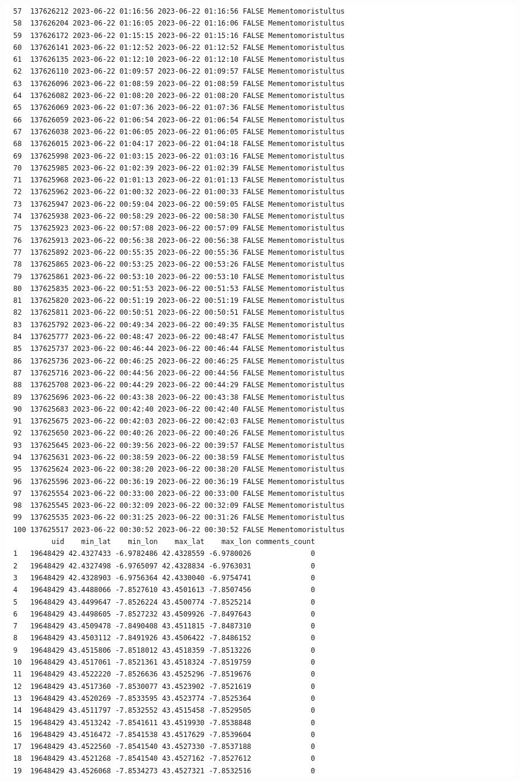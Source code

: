       57  137626212 2023-06-22 01:16:56 2023-06-22 01:16:56 FALSE Mementomoristultus
      58  137626204 2023-06-22 01:16:05 2023-06-22 01:16:06 FALSE Mementomoristultus
      59  137626172 2023-06-22 01:15:15 2023-06-22 01:15:16 FALSE Mementomoristultus
      60  137626141 2023-06-22 01:12:52 2023-06-22 01:12:52 FALSE Mementomoristultus
      61  137626135 2023-06-22 01:12:10 2023-06-22 01:12:10 FALSE Mementomoristultus
      62  137626110 2023-06-22 01:09:57 2023-06-22 01:09:57 FALSE Mementomoristultus
      63  137626096 2023-06-22 01:08:59 2023-06-22 01:08:59 FALSE Mementomoristultus
      64  137626082 2023-06-22 01:08:20 2023-06-22 01:08:20 FALSE Mementomoristultus
      65  137626069 2023-06-22 01:07:36 2023-06-22 01:07:36 FALSE Mementomoristultus
      66  137626059 2023-06-22 01:06:54 2023-06-22 01:06:54 FALSE Mementomoristultus
      67  137626038 2023-06-22 01:06:05 2023-06-22 01:06:05 FALSE Mementomoristultus
      68  137626015 2023-06-22 01:04:17 2023-06-22 01:04:18 FALSE Mementomoristultus
      69  137625998 2023-06-22 01:03:15 2023-06-22 01:03:16 FALSE Mementomoristultus
      70  137625985 2023-06-22 01:02:39 2023-06-22 01:02:39 FALSE Mementomoristultus
      71  137625968 2023-06-22 01:01:13 2023-06-22 01:01:13 FALSE Mementomoristultus
      72  137625962 2023-06-22 01:00:32 2023-06-22 01:00:33 FALSE Mementomoristultus
      73  137625947 2023-06-22 00:59:04 2023-06-22 00:59:05 FALSE Mementomoristultus
      74  137625938 2023-06-22 00:58:29 2023-06-22 00:58:30 FALSE Mementomoristultus
      75  137625923 2023-06-22 00:57:08 2023-06-22 00:57:09 FALSE Mementomoristultus
      76  137625913 2023-06-22 00:56:38 2023-06-22 00:56:38 FALSE Mementomoristultus
      77  137625892 2023-06-22 00:55:35 2023-06-22 00:55:36 FALSE Mementomoristultus
      78  137625865 2023-06-22 00:53:25 2023-06-22 00:53:26 FALSE Mementomoristultus
      79  137625861 2023-06-22 00:53:10 2023-06-22 00:53:10 FALSE Mementomoristultus
      80  137625835 2023-06-22 00:51:53 2023-06-22 00:51:53 FALSE Mementomoristultus
      81  137625820 2023-06-22 00:51:19 2023-06-22 00:51:19 FALSE Mementomoristultus
      82  137625811 2023-06-22 00:50:51 2023-06-22 00:50:51 FALSE Mementomoristultus
      83  137625792 2023-06-22 00:49:34 2023-06-22 00:49:35 FALSE Mementomoristultus
      84  137625777 2023-06-22 00:48:47 2023-06-22 00:48:47 FALSE Mementomoristultus
      85  137625737 2023-06-22 00:46:44 2023-06-22 00:46:44 FALSE Mementomoristultus
      86  137625736 2023-06-22 00:46:25 2023-06-22 00:46:25 FALSE Mementomoristultus
      87  137625716 2023-06-22 00:44:56 2023-06-22 00:44:56 FALSE Mementomoristultus
      88  137625708 2023-06-22 00:44:29 2023-06-22 00:44:29 FALSE Mementomoristultus
      89  137625696 2023-06-22 00:43:38 2023-06-22 00:43:38 FALSE Mementomoristultus
      90  137625683 2023-06-22 00:42:40 2023-06-22 00:42:40 FALSE Mementomoristultus
      91  137625675 2023-06-22 00:42:03 2023-06-22 00:42:03 FALSE Mementomoristultus
      92  137625650 2023-06-22 00:40:26 2023-06-22 00:40:26 FALSE Mementomoristultus
      93  137625645 2023-06-22 00:39:56 2023-06-22 00:39:57 FALSE Mementomoristultus
      94  137625631 2023-06-22 00:38:59 2023-06-22 00:38:59 FALSE Mementomoristultus
      95  137625624 2023-06-22 00:38:20 2023-06-22 00:38:20 FALSE Mementomoristultus
      96  137625596 2023-06-22 00:36:19 2023-06-22 00:36:19 FALSE Mementomoristultus
      97  137625554 2023-06-22 00:33:00 2023-06-22 00:33:00 FALSE Mementomoristultus
      98  137625545 2023-06-22 00:32:09 2023-06-22 00:32:09 FALSE Mementomoristultus
      99  137625535 2023-06-22 00:31:25 2023-06-22 00:31:26 FALSE Mementomoristultus
      100 137625517 2023-06-22 00:30:52 2023-06-22 00:30:52 FALSE Mementomoristultus
               uid    min_lat    min_lon    max_lat    max_lon comments_count
      1   19648429 42.4327433 -6.9782486 42.4328559 -6.9780026              0
      2   19648429 42.4327498 -6.9765097 42.4328834 -6.9763031              0
      3   19648429 42.4328903 -6.9756364 42.4330040 -6.9754741              0
      4   19648429 43.4488066 -7.8527610 43.4501613 -7.8507456              0
      5   19648429 43.4499647 -7.8526224 43.4500774 -7.8525214              0
      6   19648429 43.4498605 -7.8527232 43.4509926 -7.8497643              0
      7   19648429 43.4509478 -7.8490408 43.4511815 -7.8487310              0
      8   19648429 43.4503112 -7.8491926 43.4506422 -7.8486152              0
      9   19648429 43.4515806 -7.8518012 43.4518359 -7.8513226              0
      10  19648429 43.4517061 -7.8521361 43.4518324 -7.8519759              0
      11  19648429 43.4522220 -7.8526636 43.4525296 -7.8519676              0
      12  19648429 43.4517360 -7.8530077 43.4523902 -7.8521619              0
      13  19648429 43.4520269 -7.8533595 43.4523774 -7.8525364              0
      14  19648429 43.4511797 -7.8532552 43.4515458 -7.8529505              0
      15  19648429 43.4513242 -7.8541611 43.4519930 -7.8538848              0
      16  19648429 43.4516472 -7.8541538 43.4517629 -7.8539604              0
      17  19648429 43.4522560 -7.8541540 43.4527330 -7.8537188              0
      18  19648429 43.4521268 -7.8541540 43.4527162 -7.8527612              0
      19  19648429 43.4526068 -7.8534273 43.4527321 -7.8532516              0